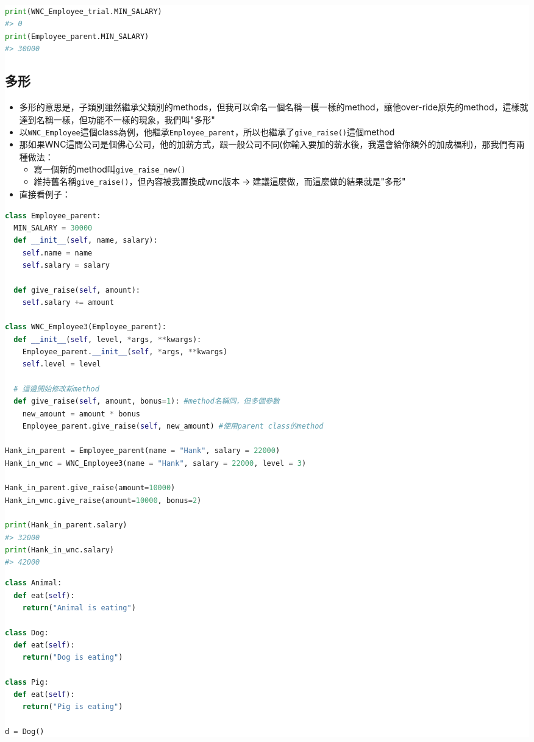 
```python
print(WNC_Employee_trial.MIN_SALARY)
#> 0
print(Employee_parent.MIN_SALARY)
#> 30000
```

## 多形  

* 多形的意思是，子類別雖然繼承父類別的methods，但我可以命名一個名稱一模一樣的method，讓他over-ride原先的method，這樣就達到名稱一樣，但功能不一樣的現象，我們叫"多形"  
* 以`WNC_Employee`這個class為例，他繼承`Employee_parent`，所以也繼承了`give_raise()`這個method  
* 那如果WNC這間公司是個佛心公司，他的加薪方式，跟一般公司不同(你輸入要加的薪水後，我還會給你額外的加成福利)，那我們有兩種做法：  
  * 寫一個新的method叫`give_raise_new()`  
  * 維持舊名稱`give_raise()`，但內容被我置換成wnc版本 -> 建議這麼做，而這麼做的結果就是"多形"  
* 直接看例子：


```python
class Employee_parent:
  MIN_SALARY = 30000
  def __init__(self, name, salary):
    self.name = name
    self.salary = salary
  
  def give_raise(self, amount):
    self.salary += amount
    
class WNC_Employee3(Employee_parent):
  def __init__(self, level, *args, **kwargs):
    Employee_parent.__init__(self, *args, **kwargs) 
    self.level = level
      
  # 這邊開始修改新method
  def give_raise(self, amount, bonus=1): #method名稱同，但多個參數
    new_amount = amount * bonus
    Employee_parent.give_raise(self, new_amount) #使用parent class的method

Hank_in_parent = Employee_parent(name = "Hank", salary = 22000)
Hank_in_wnc = WNC_Employee3(name = "Hank", salary = 22000, level = 3)

Hank_in_parent.give_raise(amount=10000)
Hank_in_wnc.give_raise(amount=10000, bonus=2)

print(Hank_in_parent.salary)
#> 32000
print(Hank_in_wnc.salary)
#> 42000
```




```python
class Animal:
  def eat(self):
    return("Animal is eating")
  
class Dog:
  def eat(self):
    return("Dog is eating")
  
class Pig:
  def eat(self):
    return("Pig is eating")

d = Dog()
```